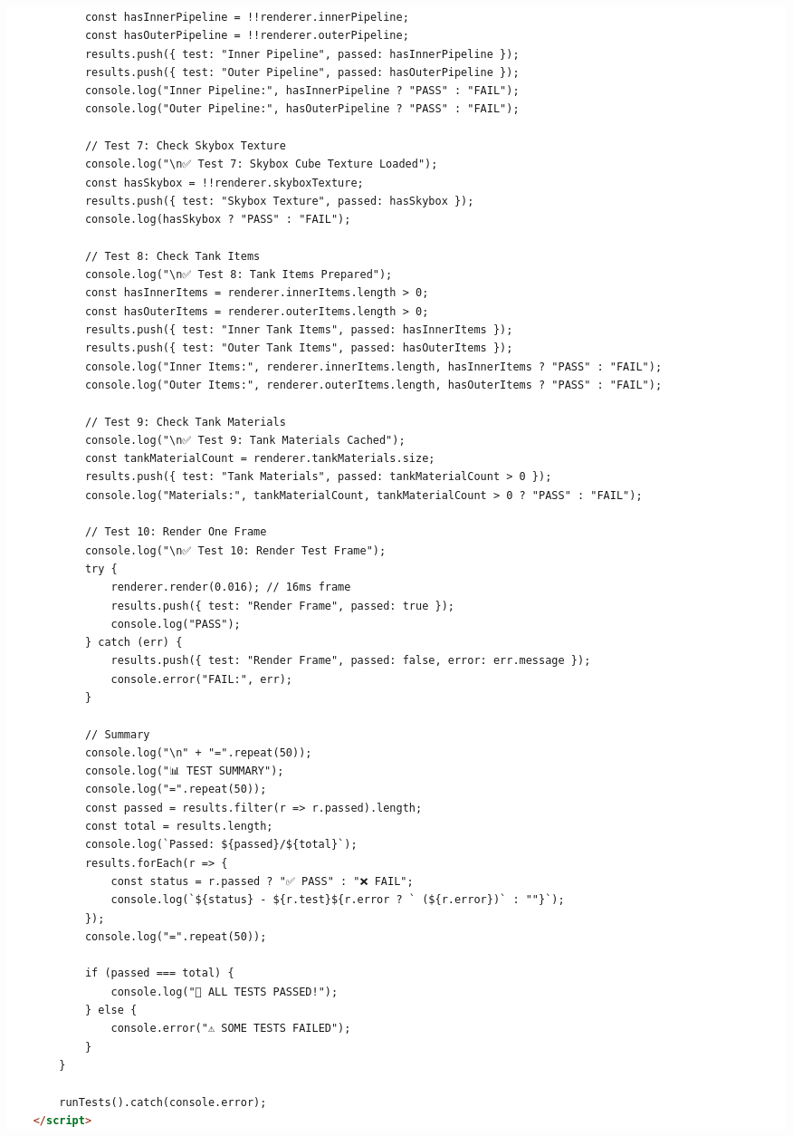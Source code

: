 ```html
            const hasInnerPipeline = !!renderer.innerPipeline;
            const hasOuterPipeline = !!renderer.outerPipeline;
            results.push({ test: "Inner Pipeline", passed: hasInnerPipeline });
            results.push({ test: "Outer Pipeline", passed: hasOuterPipeline });
            console.log("Inner Pipeline:", hasInnerPipeline ? "PASS" : "FAIL");
            console.log("Outer Pipeline:", hasOuterPipeline ? "PASS" : "FAIL");
            
            // Test 7: Check Skybox Texture
            console.log("\n✅ Test 7: Skybox Cube Texture Loaded");
            const hasSkybox = !!renderer.skyboxTexture;
            results.push({ test: "Skybox Texture", passed: hasSkybox });
            console.log(hasSkybox ? "PASS" : "FAIL");
            
            // Test 8: Check Tank Items
            console.log("\n✅ Test 8: Tank Items Prepared");
            const hasInnerItems = renderer.innerItems.length > 0;
            const hasOuterItems = renderer.outerItems.length > 0;
            results.push({ test: "Inner Tank Items", passed: hasInnerItems });
            results.push({ test: "Outer Tank Items", passed: hasOuterItems });
            console.log("Inner Items:", renderer.innerItems.length, hasInnerItems ? "PASS" : "FAIL");
            console.log("Outer Items:", renderer.outerItems.length, hasOuterItems ? "PASS" : "FAIL");
            
            // Test 9: Check Tank Materials
            console.log("\n✅ Test 9: Tank Materials Cached");
            const tankMaterialCount = renderer.tankMaterials.size;
            results.push({ test: "Tank Materials", passed: tankMaterialCount > 0 });
            console.log("Materials:", tankMaterialCount, tankMaterialCount > 0 ? "PASS" : "FAIL");
            
            // Test 10: Render One Frame
            console.log("\n✅ Test 10: Render Test Frame");
            try {
                renderer.render(0.016); // 16ms frame
                results.push({ test: "Render Frame", passed: true });
                console.log("PASS");
            } catch (err) {
                results.push({ test: "Render Frame", passed: false, error: err.message });
                console.error("FAIL:", err);
            }
            
            // Summary
            console.log("\n" + "=".repeat(50));
            console.log("📊 TEST SUMMARY");
            console.log("=".repeat(50));
            const passed = results.filter(r => r.passed).length;
            const total = results.length;
            console.log(`Passed: ${passed}/${total}`);
            results.forEach(r => {
                const status = r.passed ? "✅ PASS" : "❌ FAIL";
                console.log(`${status} - ${r.test}${r.error ? ` (${r.error})` : ""}`);
            });
            console.log("=".repeat(50));
            
            if (passed === total) {
                console.log("🎉 ALL TESTS PASSED!");
            } else {
                console.error("⚠️ SOME TESTS FAILED");
            }
        }
        
        runTests().catch(console.error);
    </script>
```
